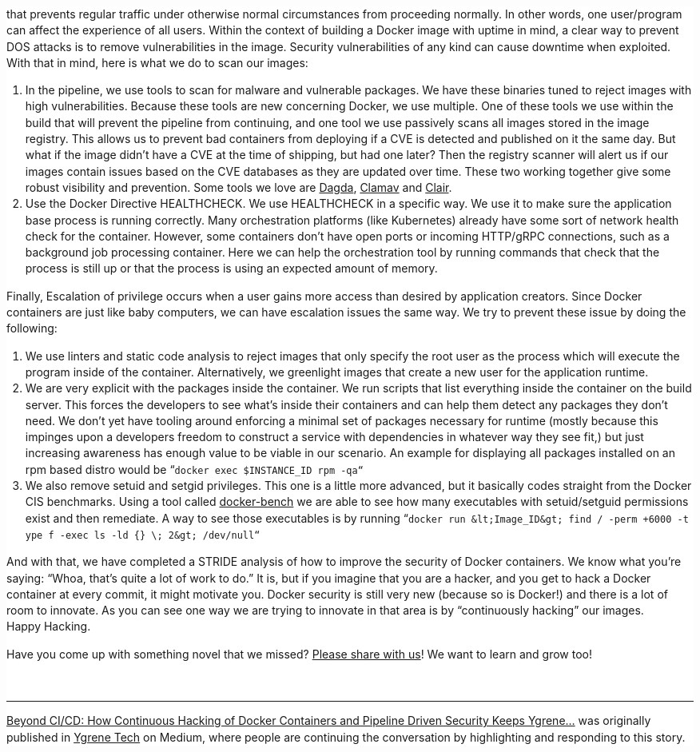 that prevents regular traffic under otherwise normal circumstances from proceeding normally. In other words, one user/program can affect the experience of all users. Within the context of building a Docker image with uptime in mind, a clear way to prevent DOS attacks is to remove vulnerabilities in the image. Security vulnerabilities of any kind can cause downtime when exploited. With that in mind, here is what we do to scan our images:</p><ol><li>In the pipeline, we use tools to scan for malware and vulnerable packages. We have these binaries tuned to reject images with high vulnerabilities. Because these tools are new concerning Docker, we use multiple. One of these tools we use within the build that will prevent the pipeline from continuing, and one tool we use passively scans all images stored in the image registry. This allows us to prevent bad containers from deploying if a CVE is detected and published on it the same day. But what if the image didn’t have a CVE at the time of shipping, but had one later? Then the registry scanner will alert us if our images contain issues based on the CVE databases as they are updated over time. These two working together give some robust visibility and prevention. Some tools we love are <a href="https://github.com/eliasgranderubio/dagda">Dagda</a>, <a href="https://www.clamav.net/">Clamav</a> and <a href="https://coreos.com/clair/docs/latest/">Clair</a>.</li><li>Use the Docker Directive HEALTHCHECK. We use HEALTHCHECK in a specific way. We use it to make sure the application base process is running correctly. Many orchestration platforms (like Kubernetes) already have some sort of network health check for the container. However, some containers don’t have open ports or incoming HTTP/gRPC connections, such as a background job processing container. Here we can help the orchestration tool by running commands that check that the process is still up or that the process is using an expected amount of memory.</li></ol><p>Finally, Escalation of privilege occurs when a user gains more access than desired by application creators. Since Docker containers are just like baby computers, we can have escalation issues the same way. We try to prevent these issue by doing the following:</p><ol><li>We use linters and static code analysis to reject images that only specify the root user as the process which will execute the program inside of the container. Alternatively, we greenlight images that create a new user for the application runtime.</li><li>We are very explicit with the packages inside the container. We run scripts that list everything inside the container on the build server. This forces the developers to see what’s inside their containers and can help them detect any packages they don’t need. We don’t yet have tooling around enforcing a minimal set of packages necessary for runtime (mostly because this impinges upon a developers freedom to construct a service with dependencies in whatever way they see fit,) but just increasing awareness has enough value to be viable in our scenario. An example for displaying all packages installed on an rpm based distro would be “`docker exec $INSTANCE_ID rpm -qa“`</li><li>We also remove setuid and setgid privileges. This one is a little more advanced, but it basically codes straight from the Docker CIS benchmarks. Using a tool called <a href="https://github.com/docker/docker-bench-security">docker-bench</a> we are able to see how many executables with setuid/setguid permissions exist and then remediate. A way to see those executables is by running “`docker run &lt;Image_ID&gt; find / -perm +6000 -type f -exec ls -ld {} \; 2&gt; /dev/null“`</li></ol><p>And with that, we have completed a STRIDE analysis of how to improve the security of Docker containers. We know what you’re saying: “Whoa, that’s quite a lot of work to do.” It is, but if you imagine that you are a hacker, and you get to hack a Docker container at every commit, it might motivate you. Docker security is still very new (because so is Docker!) and there is a lot of room to innovate. As you can see one way we are trying to innovate in that area is by “continuously hacking” our images. Happy Hacking.</p><p>Have you come up with something novel that we missed? <a href="https://ygrene.tech/">Please share with us</a>! We want to learn and grow too!</p><img src="https://medium.com/_/stat?event=post.clientViewed&referrerSource=full_rss&postId=a398ac8d92b0" width="1" height="1"><hr><p><a href="https://ygrene.tech/beyond-ci-cd-how-continuous-hacking-of-docker-containers-and-pipeline-driven-security-keeps-ygrene-a398ac8d92b0">Beyond CI/CD: How Continuous Hacking of Docker Containers and Pipeline Driven Security Keeps Ygrene…</a> was originally published in <a href="https://ygrene.tech">Ygrene Tech</a> on Medium, where people are continuing the conversation by highlighting and responding to this story.</p>